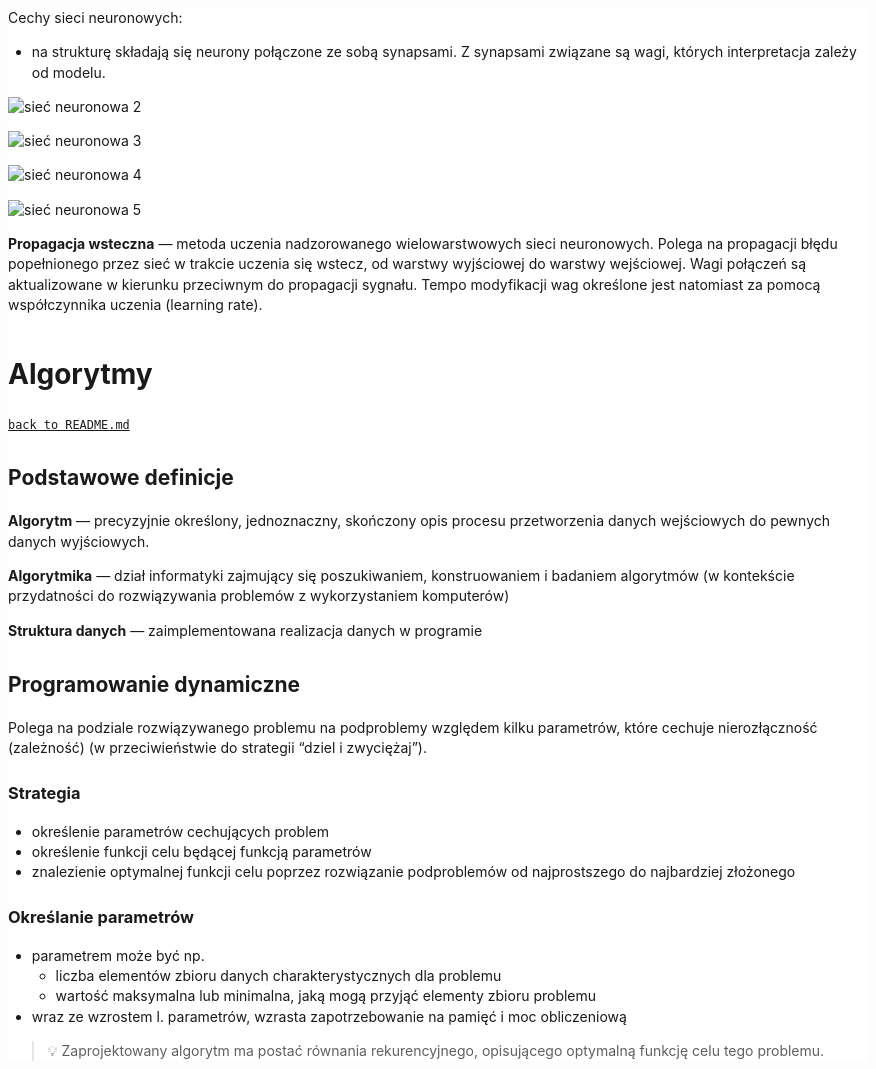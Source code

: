 Cechy sieci neuronowych:
* na strukturę składają się neurony połączone ze sobą synapsami. Z synapsami związane są wagi, których interpretacja zależy od modelu.

![sieć neuronowa 2](/src/img/ai/nn2.png)

![sieć neuronowa 3](/src/img/ai/nn3.png)

![sieć neuronowa 4](/src/img/ai/nn4.png)

![sieć neuronowa 5](/src/img/ai/nn5.png)

**Propagacja wsteczna** — metoda uczenia nadzorowanego wielowarstwowych sieci neuronowych. Polega na propagacji błędu popełnionego przez sieć w trakcie uczenia się wstecz, od warstwy wyjściowej do warstwy wejściowej. Wagi połączeń są aktualizowane w kierunku przeciwnym do propagacji sygnału. Tempo modyfikacji wag określone jest natomiast za pomocą współczynnika uczenia (learning rate).

# Algorytmy
[`back to README.md`](../README.md)
## Podstawowe definicje

****Algorytm**** — precyzyjnie określony, jednoznaczny, skończony opis procesu przetworzenia danych wejściowych do pewnych danych wyjściowych.

******Algorytmika****** — dział informatyki zajmujący się poszukiwaniem, konstruowaniem i badaniem algorytmów (w kontekście przydatności do rozwiązywania problemów z wykorzystaniem komputerów)

**********Struktura danych********** — zaimplementowana realizacja danych w programie

## Programowanie dynamiczne

Polega na podziale rozwiązywanego problemu na podproblemy względem kilku parametrów, które cechuje nierozłączność (zależność) (w przeciwieństwie do strategii “dziel i zwyciężaj”).

### Strategia

- określenie parametrów cechujących problem
- określenie funkcji celu będącej funkcją parametrów
- znalezienie optymalnej funkcji celu poprzez rozwiązanie podproblemów od najprostszego do najbardziej złożonego

### Określanie parametrów

- parametrem może być np.
    - liczba elementów zbioru danych charakterystycznych dla problemu
    - wartość maksymalna lub minimalna, jaką mogą przyjąć elementy zbioru problemu
- wraz ze wzrostem l. parametrów, wzrasta zapotrzebowanie na pamięć i moc obliczeniową


> 💡 Zaprojektowany algorytm ma postać równania rekurencyjnego, opisującego optymalną funkcję celu tego problemu.
